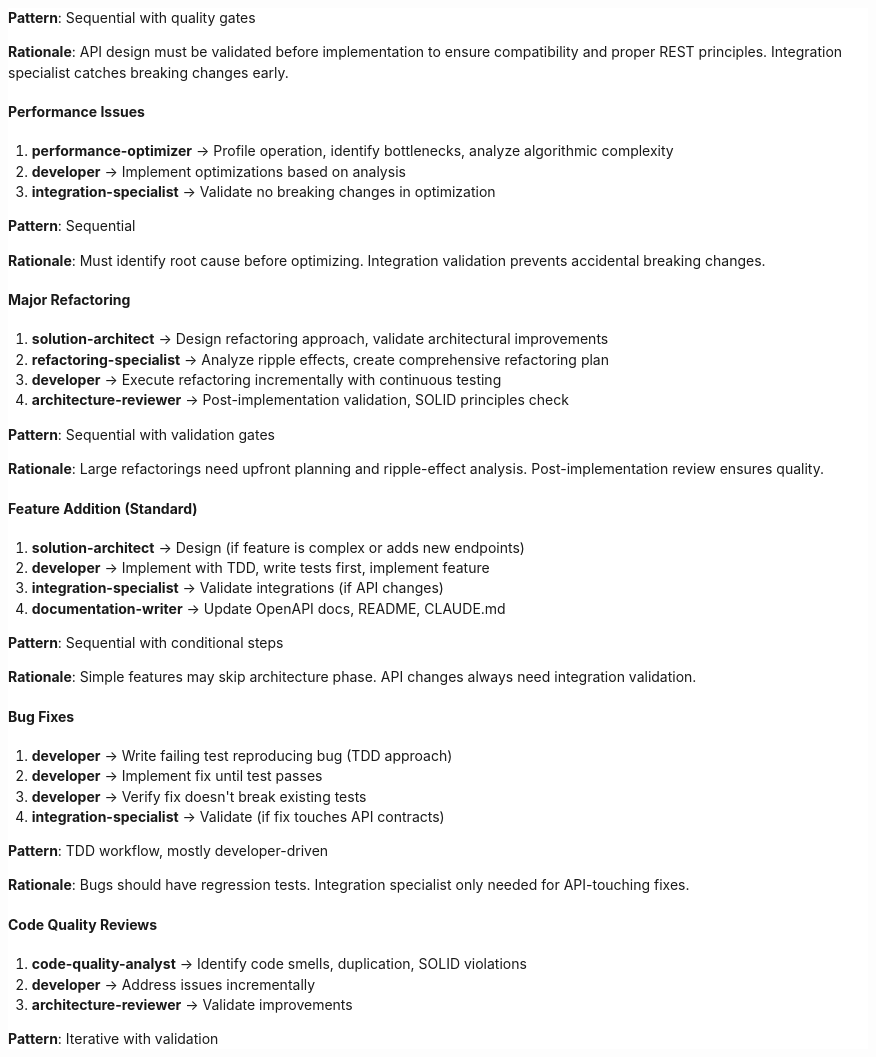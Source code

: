 **Pattern**: Sequential with quality gates

**Rationale**: API design must be validated before implementation to ensure compatibility and proper REST principles. Integration specialist catches breaking changes early.

#### Performance Issues
1. **performance-optimizer** → Profile operation, identify bottlenecks, analyze algorithmic complexity
2. **developer** → Implement optimizations based on analysis
3. **integration-specialist** → Validate no breaking changes in optimization

**Pattern**: Sequential

**Rationale**: Must identify root cause before optimizing. Integration validation prevents accidental breaking changes.

#### Major Refactoring
1. **solution-architect** → Design refactoring approach, validate architectural improvements
2. **refactoring-specialist** → Analyze ripple effects, create comprehensive refactoring plan
3. **developer** → Execute refactoring incrementally with continuous testing
4. **architecture-reviewer** → Post-implementation validation, SOLID principles check

**Pattern**: Sequential with validation gates

**Rationale**: Large refactorings need upfront planning and ripple-effect analysis. Post-implementation review ensures quality.

#### Feature Addition (Standard)
1. **solution-architect** → Design (if feature is complex or adds new endpoints)
2. **developer** → Implement with TDD, write tests first, implement feature
3. **integration-specialist** → Validate integrations (if API changes)
4. **documentation-writer** → Update OpenAPI docs, README, CLAUDE.md

**Pattern**: Sequential with conditional steps

**Rationale**: Simple features may skip architecture phase. API changes always need integration validation.

#### Bug Fixes
1. **developer** → Write failing test reproducing bug (TDD approach)
2. **developer** → Implement fix until test passes
3. **developer** → Verify fix doesn't break existing tests
4. **integration-specialist** → Validate (if fix touches API contracts)

**Pattern**: TDD workflow, mostly developer-driven

**Rationale**: Bugs should have regression tests. Integration specialist only needed for API-touching fixes.

#### Code Quality Reviews
1. **code-quality-analyst** → Identify code smells, duplication, SOLID violations
2. **developer** → Address issues incrementally
3. **architecture-reviewer** → Validate improvements

**Pattern**: Iterative with validation
